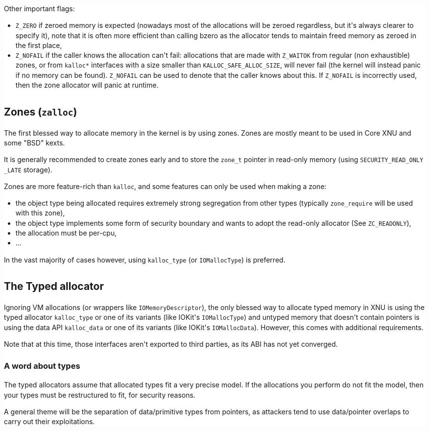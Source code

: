 Other important flags:

- `Z_ZERO` if zeroed memory is expected (nowadays most of the allocations will
  be zeroed regardless, but it's always clearer to specify it), note that it is
  often more efficient than calling bzero as the allocator tends to maintain
  freed memory as zeroed in the first place,
- `Z_NOFAIL` if the caller knows the allocation can't fail: allocations that are
   made with `Z_WAITOK` from regular (non exhaustible) zones, or from `kalloc*`
   interfaces with a size smaller than `KALLOC_SAFE_ALLOC_SIZE`,
  will never fail (the kernel will instead panic if no memory can be found).
  `Z_NOFAIL` can be used to denote that the caller knows about this.
  If `Z_NOFAIL` is incorrectly used, then the zone allocator will panic at runtime.

## Zones (`zalloc`)

The first blessed way to allocate memory in the kernel is by using zones.
Zones are mostly meant to be used in Core XNU and some "BSD" kexts.

It is generally recommended to create zones early and to store the `zone_t`
pointer in read-only memory (using `SECURITY_READ_ONLY_LATE` storage).

Zones are more feature-rich than `kalloc`, and some features can only be
used when making a zone:

- the object type being allocated requires extremely strong segregation
  from other types (typically `zone_require` will be used with this zone),
- the object type implements some form of security boundary and wants to adopt
  the read-only allocator (See `ZC_READONLY`),
- the allocation must be per-cpu,
- ...

In the vast majority of cases however, using `kalloc_type` (or `IOMallocType`)
is preferred.


## The Typed allocator

Ignoring VM allocations (or wrappers like `IOMemoryDescriptor`), the only
blessed way to allocate typed memory in XNU is using the typed allocator
`kalloc_type` or one of its variants (like IOKit's `IOMallocType`) and untyped
memory that doesn't contain pointers is using the data API `kalloc_data` or
one of its variants (like IOKit's `IOMallocData`). However, this comes with
additional requirements.

Note that at this time, those interfaces aren't exported to third parties,
as its ABI has not yet converged.

### A word about types

The typed allocators assume that allocated types fit a very precise model.
If the allocations you perform do not fit the model, then your types
must be restructured to fit, for security reasons.

A general theme will be the separation of data/primitive types from pointers,
as attackers tend to use data/pointer overlaps to carry out their exploitations.
